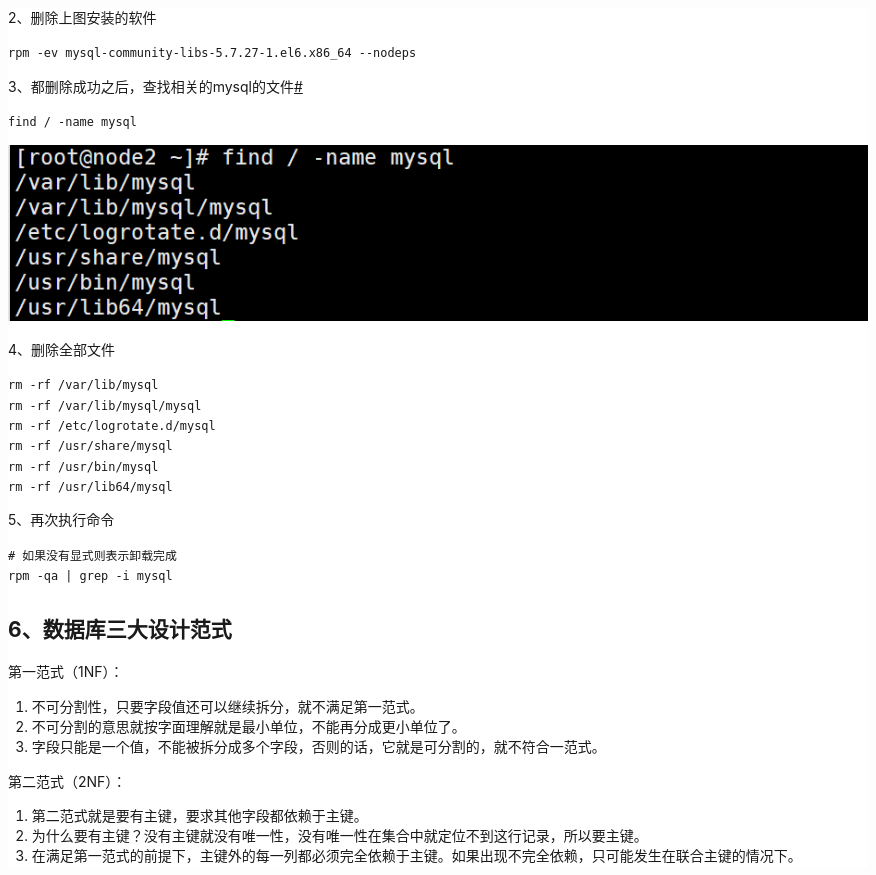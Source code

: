 2、删除上图安装的软件

```shell
rpm -ev mysql-community-libs-5.7.27-1.el6.x86_64 --nodeps
```

3、都删除成功之后，查找相关的mysql的文件[#](https://www.cnblogs.com/pengcode/p/13902639.html#3、都删除成功之后，查找相关的mysql的文件)

```shell
find / -name mysql
```

[![1570605553095](MySQL-初级.assets/image-20241025145539088.png)](MySQL-初级.assets/image-20241025145539088.png)

4、删除全部文件

```shell
rm -rf /var/lib/mysql
rm -rf /var/lib/mysql/mysql
rm -rf /etc/logrotate.d/mysql
rm -rf /usr/share/mysql
rm -rf /usr/bin/mysql
rm -rf /usr/lib64/mysql
```

5、再次执行命令

```shell
# 如果没有显式则表示卸载完成
rpm -qa | grep -i mysql
```





## 6、数据库三大设计范式

第一范式（1NF）：

1. 不可分割性，只要字段值还可以继续拆分，就不满足第一范式。
2. 不可分割的意思就按字面理解就是最小单位，不能再分成更小单位了。
3. 字段只能是一个值，不能被拆分成多个字段，否则的话，它就是可分割的，就不符合一范式。

第二范式（2NF）：

1. 第二范式就是要有主键，要求其他字段都依赖于主键。
2. 为什么要有主键？没有主键就没有唯一性，没有唯一性在集合中就定位不到这行记录，所以要主键。
3. 在满足第一范式的前提下，主键外的每一列都必须完全依赖于主键。如果出现不完全依赖，只可能发生在联合主键的情况下。
